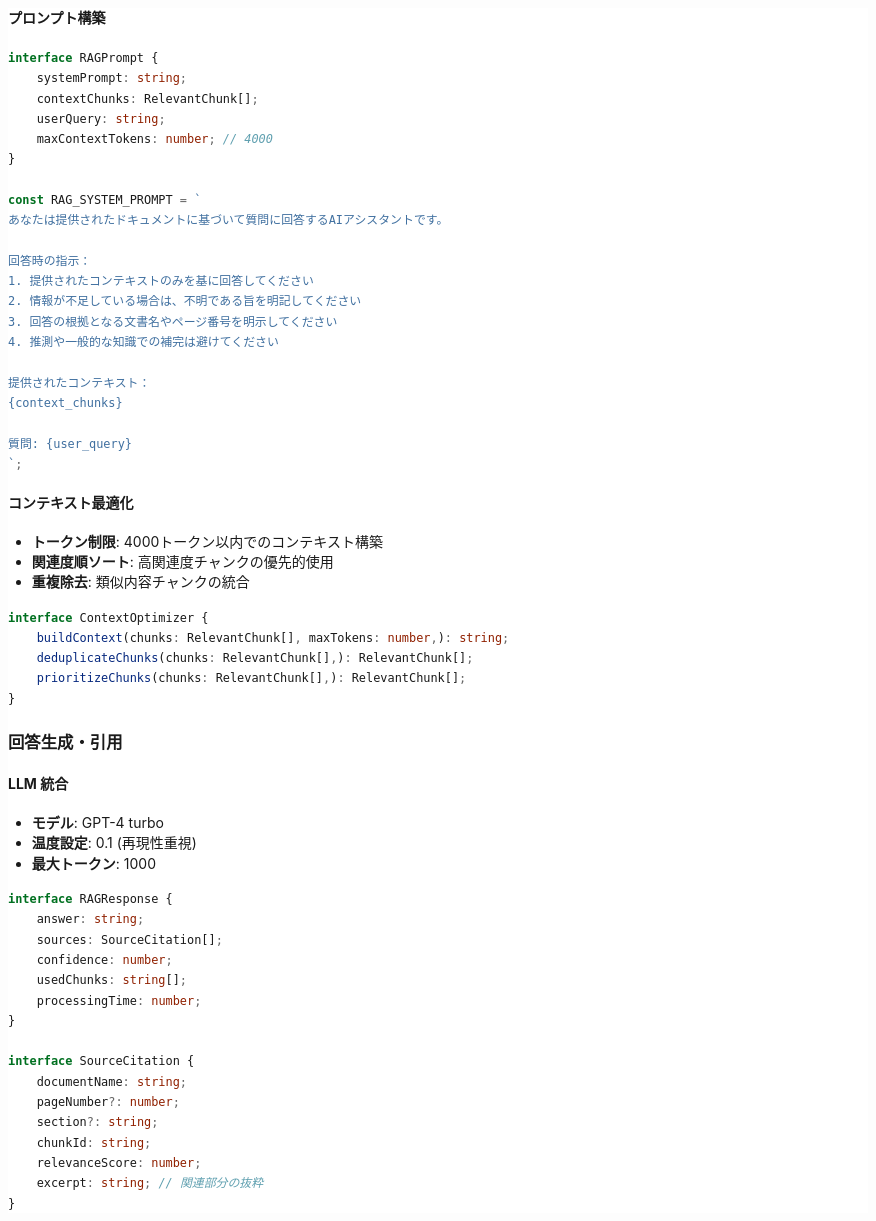 #### プロンプト構築

```typescript
interface RAGPrompt {
    systemPrompt: string;
    contextChunks: RelevantChunk[];
    userQuery: string;
    maxContextTokens: number; // 4000
}

const RAG_SYSTEM_PROMPT = `
あなたは提供されたドキュメントに基づいて質問に回答するAIアシスタントです。

回答時の指示：
1. 提供されたコンテキストのみを基に回答してください
2. 情報が不足している場合は、不明である旨を明記してください
3. 回答の根拠となる文書名やページ番号を明示してください
4. 推測や一般的な知識での補完は避けてください

提供されたコンテキスト：
{context_chunks}

質問: {user_query}
`;
```

#### コンテキスト最適化

- **トークン制限**: 4000トークン以内でのコンテキスト構築
- **関連度順ソート**: 高関連度チャンクの優先的使用
- **重複除去**: 類似内容チャンクの統合

```typescript
interface ContextOptimizer {
    buildContext(chunks: RelevantChunk[], maxTokens: number,): string;
    deduplicateChunks(chunks: RelevantChunk[],): RelevantChunk[];
    prioritizeChunks(chunks: RelevantChunk[],): RelevantChunk[];
}
```

### 回答生成・引用

#### LLM 統合

- **モデル**: GPT-4 turbo
- **温度設定**: 0.1 (再現性重視)
- **最大トークン**: 1000

```typescript
interface RAGResponse {
    answer: string;
    sources: SourceCitation[];
    confidence: number;
    usedChunks: string[];
    processingTime: number;
}

interface SourceCitation {
    documentName: string;
    pageNumber?: number;
    section?: string;
    chunkId: string;
    relevanceScore: number;
    excerpt: string; // 関連部分の抜粋
}
```
